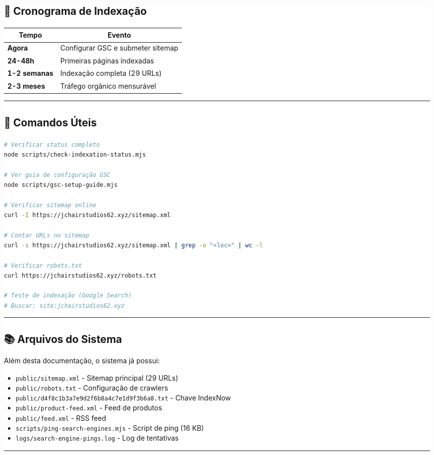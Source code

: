 
## 📅 Cronograma de Indexação

| Tempo | Evento |
|-------|--------|
| **Agora** | Configurar GSC e submeter sitemap |
| **24-48h** | Primeiras páginas indexadas |
| **1-2 semanas** | Indexação completa (29 URLs) |
| **2-3 meses** | Tráfego orgânico mensurável |

---

## 🔧 Comandos Úteis

```bash
# Verificar status completo
node scripts/check-indexation-status.mjs

# Ver guia de configuração GSC
node scripts/gsc-setup-guide.mjs

# Verificar sitemap online
curl -I https://jchairstudios62.xyz/sitemap.xml

# Contar URLs no sitemap
curl -s https://jchairstudios62.xyz/sitemap.xml | grep -o "<loc>" | wc -l

# Verificar robots.txt
curl https://jchairstudios62.xyz/robots.txt

# Teste de indexação (Google Search)
# Buscar: site:jchairstudios62.xyz
```

---

## 📚 Arquivos do Sistema

Além desta documentação, o sistema já possui:

- `public/sitemap.xml` - Sitemap principal (29 URLs)
- `public/robots.txt` - Configuração de crawlers
- `public/d4f8c1b3a7e9d2f6b8a4c7e1d9f3b6a8.txt` - Chave IndexNow
- `public/product-feed.xml` - Feed de produtos
- `public/feed.xml` - RSS feed
- `scripts/ping-search-engines.mjs` - Script de ping (16 KB)
- `logs/search-engine-pings.log` - Log de tentativas

---

